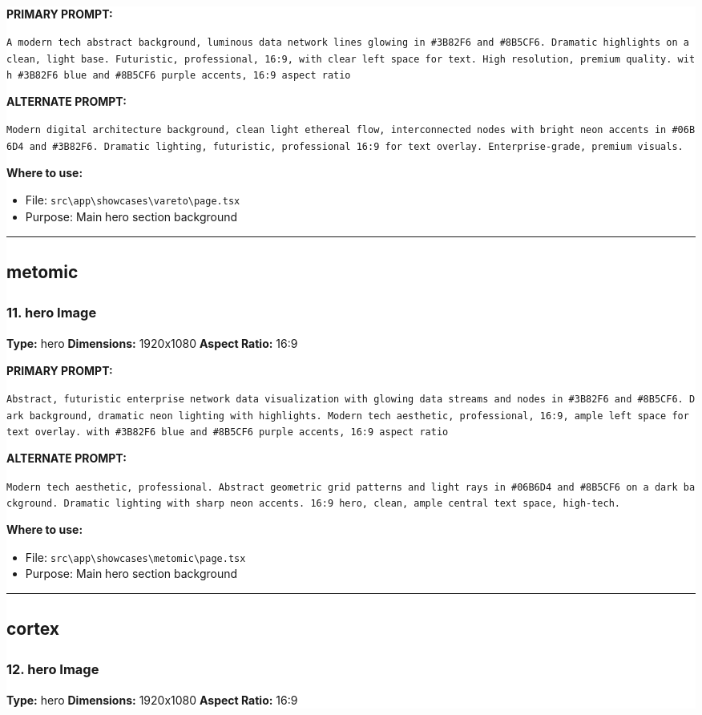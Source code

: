**PRIMARY PROMPT:**
```
A modern tech abstract background, luminous data network lines glowing in #3B82F6 and #8B5CF6. Dramatic highlights on a clean, light base. Futuristic, professional, 16:9, with clear left space for text. High resolution, premium quality. with #3B82F6 blue and #8B5CF6 purple accents, 16:9 aspect ratio
```

**ALTERNATE PROMPT:**
```
Modern digital architecture background, clean light ethereal flow, interconnected nodes with bright neon accents in #06B6D4 and #3B82F6. Dramatic lighting, futuristic, professional 16:9 for text overlay. Enterprise-grade, premium visuals.
```

**Where to use:**
- File: `src\app\showcases\vareto\page.tsx`
- Purpose: Main hero section background

---

## metomic

### 11. hero Image

**Type:** hero
**Dimensions:** 1920x1080
**Aspect Ratio:** 16:9

**PRIMARY PROMPT:**
```
Abstract, futuristic enterprise network data visualization with glowing data streams and nodes in #3B82F6 and #8B5CF6. Dark background, dramatic neon lighting with highlights. Modern tech aesthetic, professional, 16:9, ample left space for text overlay. with #3B82F6 blue and #8B5CF6 purple accents, 16:9 aspect ratio
```

**ALTERNATE PROMPT:**
```
Modern tech aesthetic, professional. Abstract geometric grid patterns and light rays in #06B6D4 and #8B5CF6 on a dark background. Dramatic lighting with sharp neon accents. 16:9 hero, clean, ample central text space, high-tech.
```

**Where to use:**
- File: `src\app\showcases\metomic\page.tsx`
- Purpose: Main hero section background

---

## cortex

### 12. hero Image

**Type:** hero
**Dimensions:** 1920x1080
**Aspect Ratio:** 16:9
